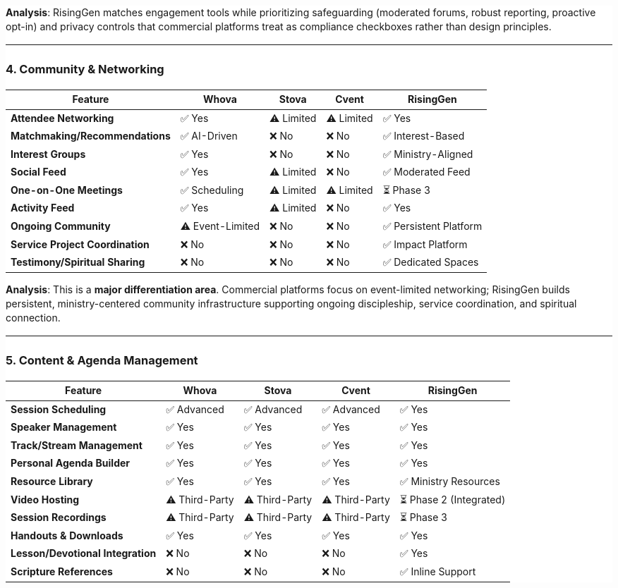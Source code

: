 **Analysis**: RisingGen matches engagement tools while prioritizing safeguarding (moderated forums, robust reporting, proactive opt-in) and privacy controls that commercial platforms treat as compliance checkboxes rather than design principles.

---

### 4. Community & Networking

| Feature                          | Whova            | Stova      | Cvent      | RisingGen              |
| -------------------------------- | ---------------- | ---------- | ---------- | ---------------------- |
| **Attendee Networking**          | ✅ Yes           | ⚠️ Limited | ⚠️ Limited | ✅ Yes                 |
| **Matchmaking/Recommendations**  | ✅ AI-Driven     | ❌ No      | ❌ No      | ✅ Interest-Based      |
| **Interest Groups**              | ✅ Yes           | ❌ No      | ❌ No      | ✅ Ministry-Aligned    |
| **Social Feed**                  | ✅ Yes           | ⚠️ Limited | ❌ No      | ✅ Moderated Feed      |
| **One-on-One Meetings**          | ✅ Scheduling    | ⚠️ Limited | ⚠️ Limited | ⏳ Phase 3             |
| **Activity Feed**                | ✅ Yes           | ⚠️ Limited | ❌ No      | ✅ Yes                 |
| **Ongoing Community**            | ⚠️ Event-Limited | ❌ No      | ❌ No      | ✅ Persistent Platform |
| **Service Project Coordination** | ❌ No            | ❌ No      | ❌ No      | ✅ Impact Platform     |
| **Testimony/Spiritual Sharing**  | ❌ No            | ❌ No      | ❌ No      | ✅ Dedicated Spaces    |

**Analysis**: This is a **major differentiation area**. Commercial platforms focus on event-limited networking; RisingGen builds persistent, ministry-centered community infrastructure supporting ongoing discipleship, service coordination, and spiritual connection.

---

### 5. Content & Agenda Management

| Feature                           | Whova          | Stova          | Cvent          | RisingGen               |
| --------------------------------- | -------------- | -------------- | -------------- | ----------------------- |
| **Session Scheduling**            | ✅ Advanced    | ✅ Advanced    | ✅ Advanced    | ✅ Yes                  |
| **Speaker Management**            | ✅ Yes         | ✅ Yes         | ✅ Yes         | ✅ Yes                  |
| **Track/Stream Management**       | ✅ Yes         | ✅ Yes         | ✅ Yes         | ✅ Yes                  |
| **Personal Agenda Builder**       | ✅ Yes         | ✅ Yes         | ✅ Yes         | ✅ Yes                  |
| **Resource Library**              | ✅ Yes         | ✅ Yes         | ✅ Yes         | ✅ Ministry Resources   |
| **Video Hosting**                 | ⚠️ Third-Party | ⚠️ Third-Party | ⚠️ Third-Party | ⏳ Phase 2 (Integrated) |
| **Session Recordings**            | ⚠️ Third-Party | ⚠️ Third-Party | ⚠️ Third-Party | ⏳ Phase 3              |
| **Handouts & Downloads**          | ✅ Yes         | ✅ Yes         | ✅ Yes         | ✅ Yes                  |
| **Lesson/Devotional Integration** | ❌ No          | ❌ No          | ❌ No          | ✅ Yes                  |
| **Scripture References**          | ❌ No          | ❌ No          | ❌ No          | ✅ Inline Support       |
